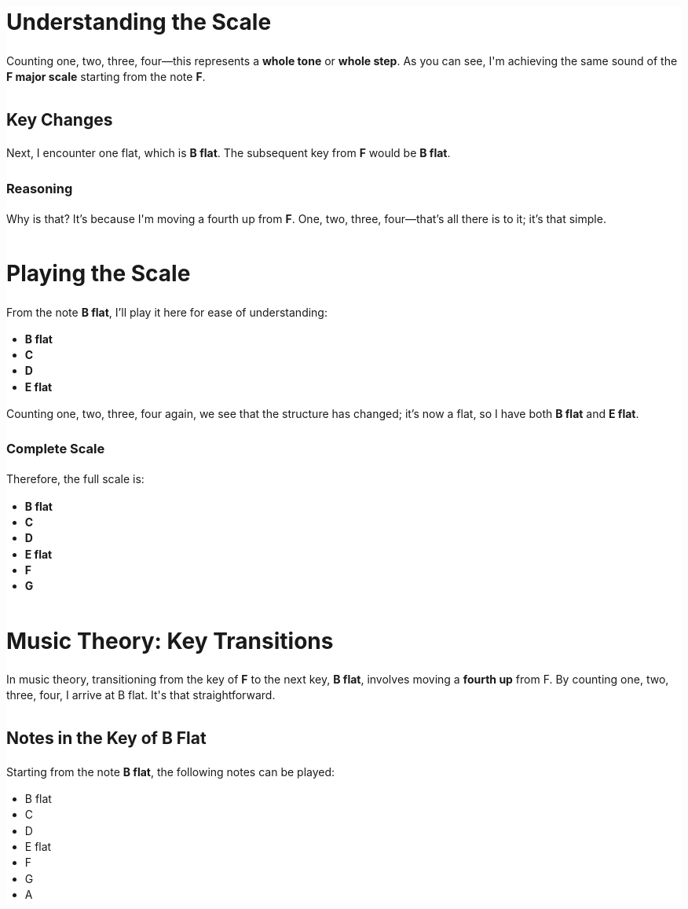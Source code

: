 # Understanding the Scale
Counting one, two, three, four—this represents a **whole tone** or **whole step**. As you can see, I'm achieving the same sound of the **F major scale** starting from the note **F**.

## Key Changes
Next, I encounter one flat, which is **B flat**. The subsequent key from **F** would be **B flat**. 

### Reasoning
Why is that? It’s because I'm moving a fourth up from **F**. One, two, three, four—that’s all there is to it; it’s that simple.

# Playing the Scale
From the note **B flat**, I’ll play it here for ease of understanding:

- **B flat**
- **C**
- **D**
- **E flat**

Counting one, two, three, four again, we see that the structure has changed; it’s now a flat, so I have both **B flat** and **E flat**.

### Complete Scale
Therefore, the full scale is:

- **B flat**
- **C**
- **D**
- **E flat**
- **F**
- **G**

# Music Theory: Key Transitions

In music theory, transitioning from the key of **F** to the next key, **B flat**, involves moving a **fourth up** from F. By counting one, two, three, four, I arrive at B flat. It's that straightforward.

## Notes in the Key of B Flat

Starting from the note **B flat**, the following notes can be played:

- B flat
- C
- D
- E flat
- F
- G
- A
